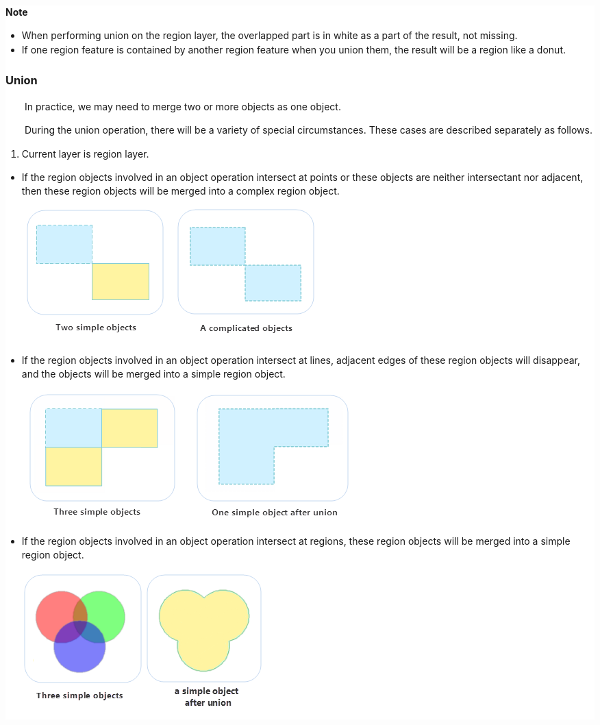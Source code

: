 **Note**

-   When performing union on the region layer, the overlapped part is in white as a part of the result, not missing. 
-   If one region feature is contained by another region feature when you union them, the result will be a region like a donut.

### Union

　　In practice, we may need to merge two or more objects as one object.

　　During the union operation, there will be a variety of special circumstances. These cases are described separately as follows. 

1. Current layer is region layer.

- If the region objects involved in an object operation intersect at points or these objects are neither intersectant nor adjacent, then these region objects will be merged into a complex region object.

  ![](img/Group1.png)

- If the region objects involved in an object operation intersect at lines, adjacent edges of these region objects will disappear, and the objects will be merged into a simple region object.

  ![](img/Group2.png)

- If the region objects involved in an object operation intersect at regions, these region objects will be merged into a simple region object.

  ![](img/Group3.png)
